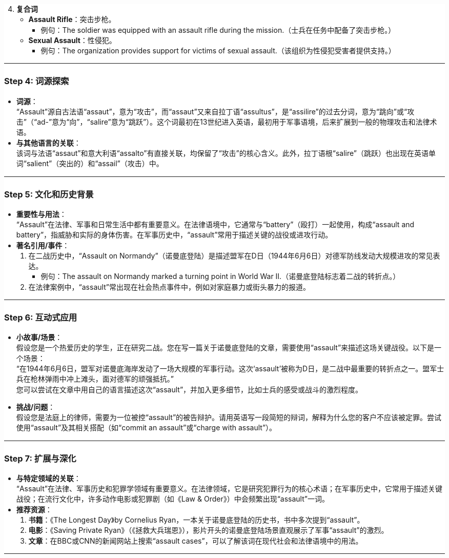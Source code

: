 4. **复合词**
   - **Assault Rifle**：突击步枪。
     - 例句：The soldier was equipped with an assault rifle during the mission.（士兵在任务中配备了突击步枪。）
   - **Sexual Assault**：性侵犯。
     - 例句：The organization provides support for victims of sexual assault.（该组织为性侵犯受害者提供支持。）

---

### **Step 4: 词源探索**

- **词源**：  
  “Assault”源自古法语“assaut”，意为“攻击”，而“assaut”又来自拉丁语“assultus”，是“assilire”的过去分词，意为“跳向”或“攻击”（“ad-”意为“向”，“salire”意为“跳跃”）。这个词最初在13世纪进入英语，最初用于军事语境，后来扩展到一般的物理攻击和法律术语。
- **与其他语言的关联**：  
  该词与法语“assaut”和意大利语“assalto”有直接关联，均保留了“攻击”的核心含义。此外，拉丁语根“salire”（跳跃）也出现在英语单词“salient”（突出的）和“assail”（攻击）中。

---

### **Step 5: 文化和历史背景**

- **重要性与用法**：  
  “Assault”在法律、军事和日常生活中都有重要意义。在法律语境中，它通常与“battery”（殴打）一起使用，构成“assault and battery”，指威胁和实际的身体伤害。在军事历史中，“assault”常用于描述关键的战役或进攻行动。
- **著名引用/事件**：  
  1. 在二战历史中，“Assault on Normandy”（诺曼底登陆）是描述盟军在D日（1944年6月6日）对德军防线发动大规模进攻的常见表达。
     - 例句：The assault on Normandy marked a turning point in World War II.（诺曼底登陆标志着二战的转折点。）
  2. 在法律案例中，“assault”常出现在社会热点事件中，例如对家庭暴力或街头暴力的报道。

---

### **Step 6: 互动式应用**

- **小故事/场景**：  
  假设您是一个热爱历史的学生，正在研究二战。您在写一篇关于诺曼底登陆的文章，需要使用“assault”来描述这场关键战役。以下是一个场景：  
  “在1944年6月6日，盟军对诺曼底海岸发动了一场大规模的军事行动。这次‘assault’被称为D日，是二战中最重要的转折点之一。盟军士兵在枪林弹雨中冲上滩头，面对德军的顽强抵抗。”  
  您可以尝试在文章中用自己的语言描述这次“assault”，并加入更多细节，比如士兵的感受或战斗的激烈程度。

- **挑战/问题**：  
  假设您是法庭上的律师，需要为一位被控“assault”的被告辩护。请用英语写一段简短的辩词，解释为什么您的客户不应该被定罪。尝试使用“assault”及其相关搭配（如“commit an assault”或“charge with assault”）。

---

### **Step 7: 扩展与深化**

- **与特定领域的关联**：  
  “Assault”在法律、军事历史和犯罪学领域有重要意义。在法律领域，它是研究犯罪行为的核心术语；在军事历史中，它常用于描述关键战役；在流行文化中，许多动作电影或犯罪剧（如《Law & Order》）中会频繁出现“assault”一词。
- **推荐资源**：  
  1. **书籍**：《The Longest Day》by Cornelius Ryan，一本关于诺曼底登陆的历史书，书中多次提到“assault”。
  2. **电影**：《Saving Private Ryan》（《拯救大兵瑞恩》），影片开头的诺曼底登陆场景直观展示了军事“assault”的激烈。
  3. **文章**：在BBC或CNN的新闻网站上搜索“assault cases”，可以了解该词在现代社会和法律语境中的用法。

---